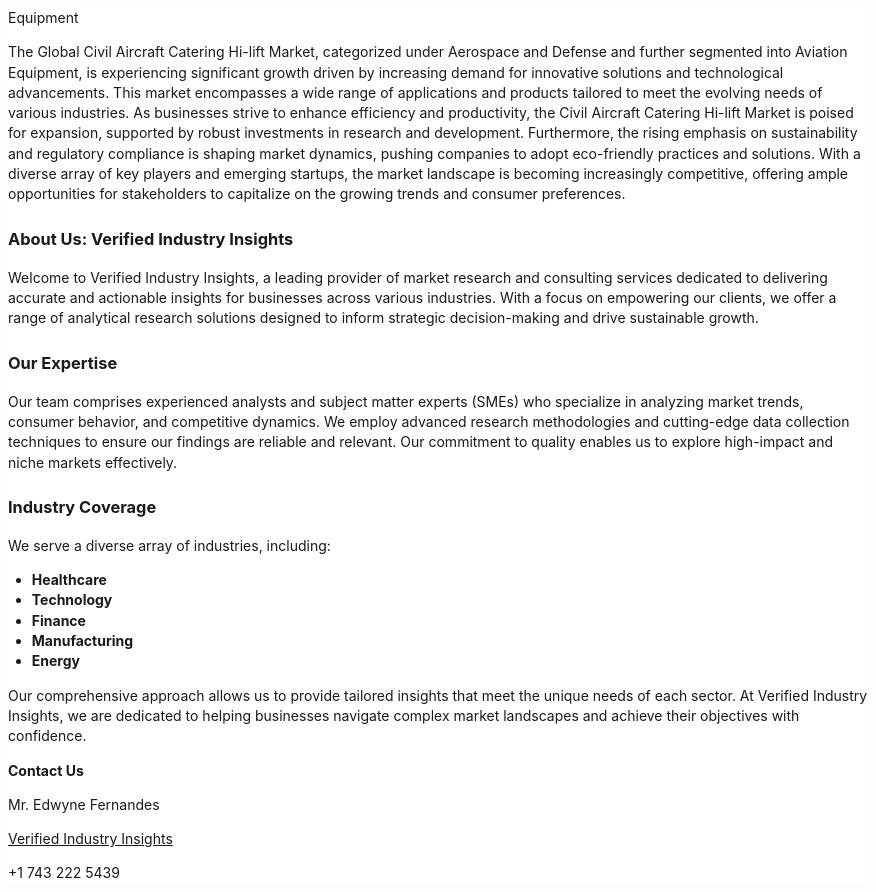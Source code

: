 Equipment </h3><p>The Global Civil Aircraft Catering Hi-lift Market, categorized under Aerospace and Defense and further segmented into Aviation Equipment, is experiencing significant growth driven by increasing demand for innovative solutions and technological advancements. This market encompasses a wide range of applications and products tailored to meet the evolving needs of various industries. As businesses strive to enhance efficiency and productivity, the Civil Aircraft Catering Hi-lift Market is poised for expansion, supported by robust investments in research and development. Furthermore, the rising emphasis on sustainability and regulatory compliance is shaping market dynamics, pushing companies to adopt eco-friendly practices and solutions. With a diverse array of key players and emerging startups, the market landscape is becoming increasingly competitive, offering ample opportunities for stakeholders to capitalize on the growing trends and consumer preferences.</p><h3>About Us: Verified Industry Insights</h3><p>Welcome to Verified Industry Insights, a leading provider of market research and consulting services dedicated to delivering accurate and actionable insights for businesses across various industries. With a focus on empowering our clients, we offer a range of analytical research solutions designed to inform strategic decision-making and drive sustainable growth.</p><h3>Our Expertise</h3><p>Our team comprises experienced analysts and subject matter experts (SMEs) who specialize in analyzing market trends, consumer behavior, and competitive dynamics. We employ advanced research methodologies and cutting-edge data collection techniques to ensure our findings are reliable and relevant. Our commitment to quality enables us to explore high-impact and niche markets effectively.</p><h3>Industry Coverage</h3><p>We serve a diverse array of industries, including:</p><ul><li><strong>Healthcare</strong></li><li><strong>Technology</strong></li><li><strong>Finance</strong></li><li><strong>Manufacturing</strong></li><li><strong>Energy</strong></li></ul><p>Our comprehensive approach allows us to provide tailored insights that meet the unique needs of each sector. At Verified Industry Insights, we are dedicated to helping businesses navigate complex market landscapes and achieve their objectives with confidence.</p><p><strong>Contact Us</strong></p><p>Mr. Edwyne Fernandes</p><p><a href="https://www.verifiedindustryinsights.com/">Verified Industry Insights</a></p><p>+1 743 222 5439</p>
